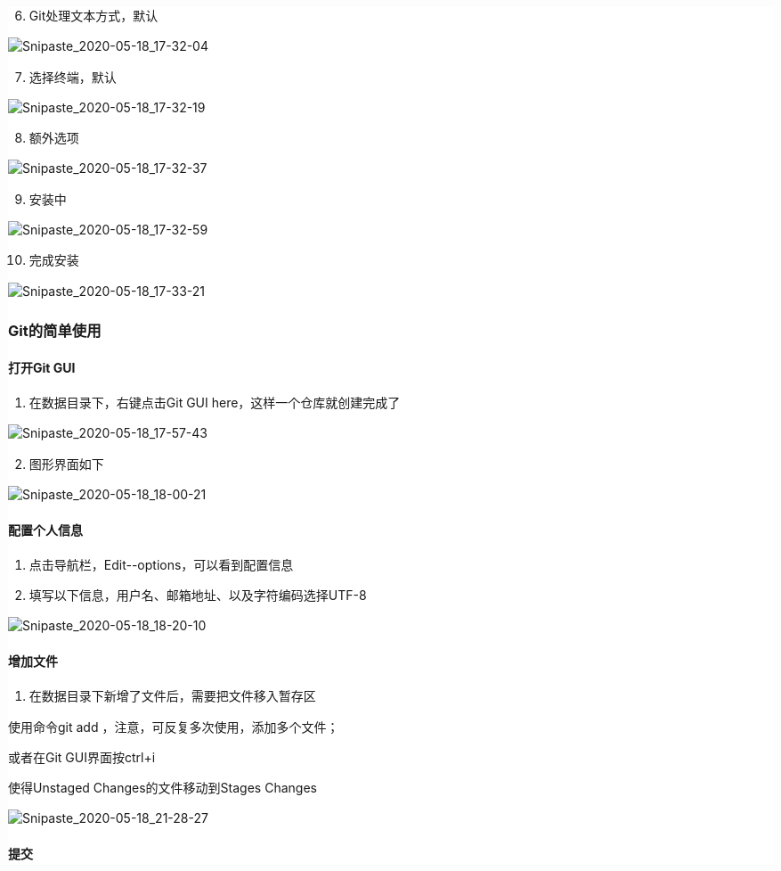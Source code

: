 6. Git处理文本方式，默认

![Snipaste_2020-05-18_17-32-04](C:\Users\杨道潮\Desktop\体系结构\3117005001-杨道潮-体系结构\实验一：Git的使用\imgs\Snipaste_2020-05-18_17-32-04.png)

7. 选择终端，默认

![Snipaste_2020-05-18_17-32-19](C:\Users\杨道潮\Desktop\体系结构\3117005001-杨道潮-体系结构\实验一：Git的使用\imgs\Snipaste_2020-05-18_17-32-19.png)

8. 额外选项

![Snipaste_2020-05-18_17-32-37](C:\Users\杨道潮\Desktop\体系结构\3117005001-杨道潮-体系结构\实验一：Git的使用\imgs\Snipaste_2020-05-18_17-32-37.png)

9. 安装中

![Snipaste_2020-05-18_17-32-59](C:\Users\杨道潮\Desktop\体系结构\3117005001-杨道潮-体系结构\实验一：Git的使用\imgs\Snipaste_2020-05-18_17-32-59.png)

10. 完成安装

![Snipaste_2020-05-18_17-33-21](C:\Users\杨道潮\Desktop\体系结构\3117005001-杨道潮-体系结构\实验一：Git的使用\imgs\Snipaste_2020-05-18_17-33-21.png)

### Git的简单使用

#### 打开Git GUI

1. 在数据目录下，右键点击Git GUI here，这样一个仓库就创建完成了

![Snipaste_2020-05-18_17-57-43](C:\Users\杨道潮\Desktop\体系结构\3117005001-杨道潮-体系结构\实验一：Git的使用\imgs\Snipaste_2020-05-18_17-57-43.png)

2. 图形界面如下



![Snipaste_2020-05-18_18-00-21](C:\Users\杨道潮\Desktop\体系结构\3117005001-杨道潮-体系结构\实验一：Git的使用\imgs\Snipaste_2020-05-18_18-00-21.png)

#### 配置个人信息

1. 点击导航栏，Edit--options，可以看到配置信息

2. 填写以下信息，用户名、邮箱地址、以及字符编码选择UTF-8

![Snipaste_2020-05-18_18-20-10](C:\Users\杨道潮\Desktop\体系结构\3117005001-杨道潮-体系结构\实验一：Git的使用\imgs\Snipaste_2020-05-18_18-20-10.png)

#### 

#### 增加文件

1. 在数据目录下新增了文件后，需要把文件移入暂存区

使用命令git add ，注意，可反复多次使用，添加多个文件；

或者在Git GUI界面按ctrl+i

使得Unstaged Changes的文件移动到Stages Changes

![Snipaste_2020-05-18_21-28-27](C:\Users\杨道潮\Desktop\体系结构\3117005001-杨道潮-体系结构\实验一：Git的使用\imgs\Snipaste_2020-05-18_21-28-27.png)

#### 提交
